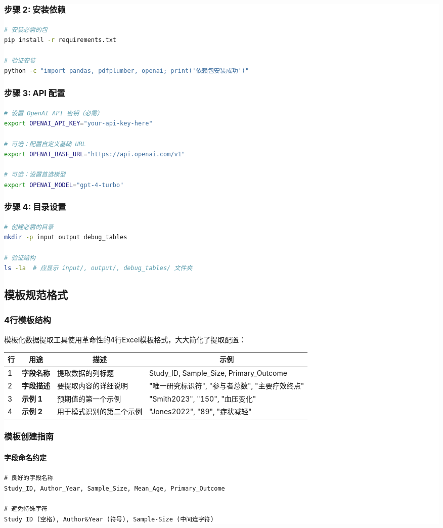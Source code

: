 ### 步骤 2: 安装依赖

```bash
# 安装必需的包
pip install -r requirements.txt

# 验证安装
python -c "import pandas, pdfplumber, openai; print('依赖包安装成功')"
```

### 步骤 3: API 配置

```bash
# 设置 OpenAI API 密钥（必需）
export OPENAI_API_KEY="your-api-key-here"

# 可选：配置自定义基础 URL
export OPENAI_BASE_URL="https://api.openai.com/v1"

# 可选：设置首选模型
export OPENAI_MODEL="gpt-4-turbo"
```

### 步骤 4: 目录设置

```bash
# 创建必需的目录
mkdir -p input output debug_tables

# 验证结构
ls -la  # 应显示 input/, output/, debug_tables/ 文件夹
```

## 模板规范格式

### 4行模板结构

模板化数据提取工具使用革命性的4行Excel模板格式，大大简化了提取配置：

| 行 | 用途 | 描述 | 示例 |
|-----|---------|-------------|---------|
| 1 | **字段名称** | 提取数据的列标题 | Study_ID, Sample_Size, Primary_Outcome |
| 2 | **字段描述** | 要提取内容的详细说明 | "唯一研究标识符", "参与者总数", "主要疗效终点" |
| 3 | **示例 1** | 预期值的第一个示例 | "Smith2023", "150", "血压变化" |
| 4 | **示例 2** | 用于模式识别的第二个示例 | "Jones2022", "89", "症状减轻" |

### 模板创建指南

#### 字段命名约定
```excel
# 良好的字段名称
Study_ID, Author_Year, Sample_Size, Mean_Age, Primary_Outcome

# 避免特殊字符
Study ID (空格), Author&Year (符号), Sample-Size (中间连字符)
```
